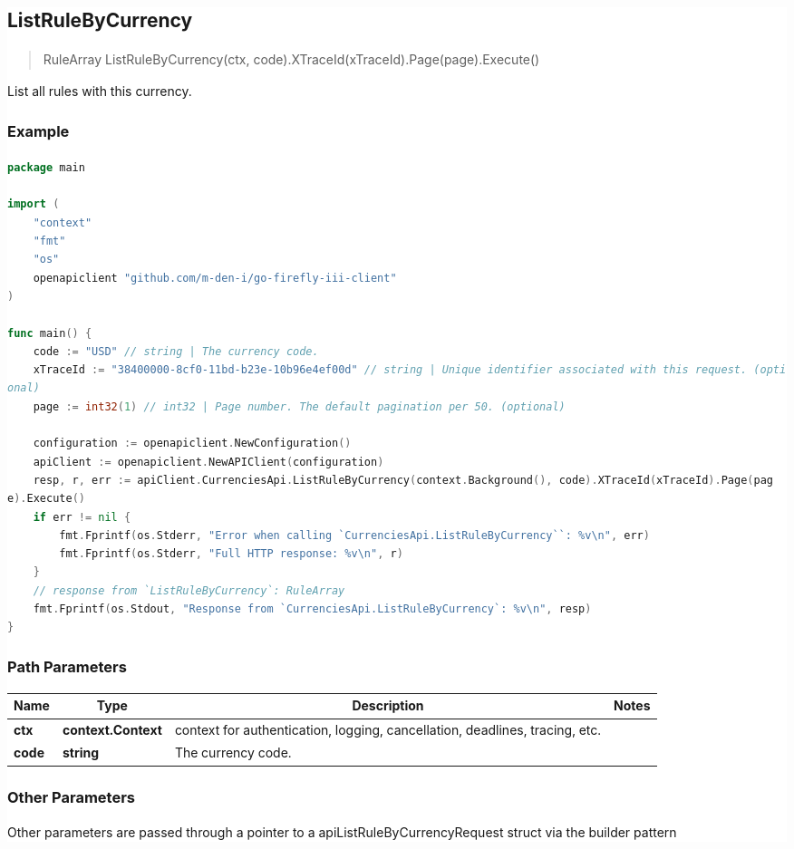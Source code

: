 
## ListRuleByCurrency

> RuleArray ListRuleByCurrency(ctx, code).XTraceId(xTraceId).Page(page).Execute()

List all rules with this currency.



### Example

```go
package main

import (
    "context"
    "fmt"
    "os"
    openapiclient "github.com/m-den-i/go-firefly-iii-client"
)

func main() {
    code := "USD" // string | The currency code.
    xTraceId := "38400000-8cf0-11bd-b23e-10b96e4ef00d" // string | Unique identifier associated with this request. (optional)
    page := int32(1) // int32 | Page number. The default pagination per 50. (optional)

    configuration := openapiclient.NewConfiguration()
    apiClient := openapiclient.NewAPIClient(configuration)
    resp, r, err := apiClient.CurrenciesApi.ListRuleByCurrency(context.Background(), code).XTraceId(xTraceId).Page(page).Execute()
    if err != nil {
        fmt.Fprintf(os.Stderr, "Error when calling `CurrenciesApi.ListRuleByCurrency``: %v\n", err)
        fmt.Fprintf(os.Stderr, "Full HTTP response: %v\n", r)
    }
    // response from `ListRuleByCurrency`: RuleArray
    fmt.Fprintf(os.Stdout, "Response from `CurrenciesApi.ListRuleByCurrency`: %v\n", resp)
}
```

### Path Parameters


Name | Type | Description  | Notes
------------- | ------------- | ------------- | -------------
**ctx** | **context.Context** | context for authentication, logging, cancellation, deadlines, tracing, etc.
**code** | **string** | The currency code. | 

### Other Parameters

Other parameters are passed through a pointer to a apiListRuleByCurrencyRequest struct via the builder pattern
